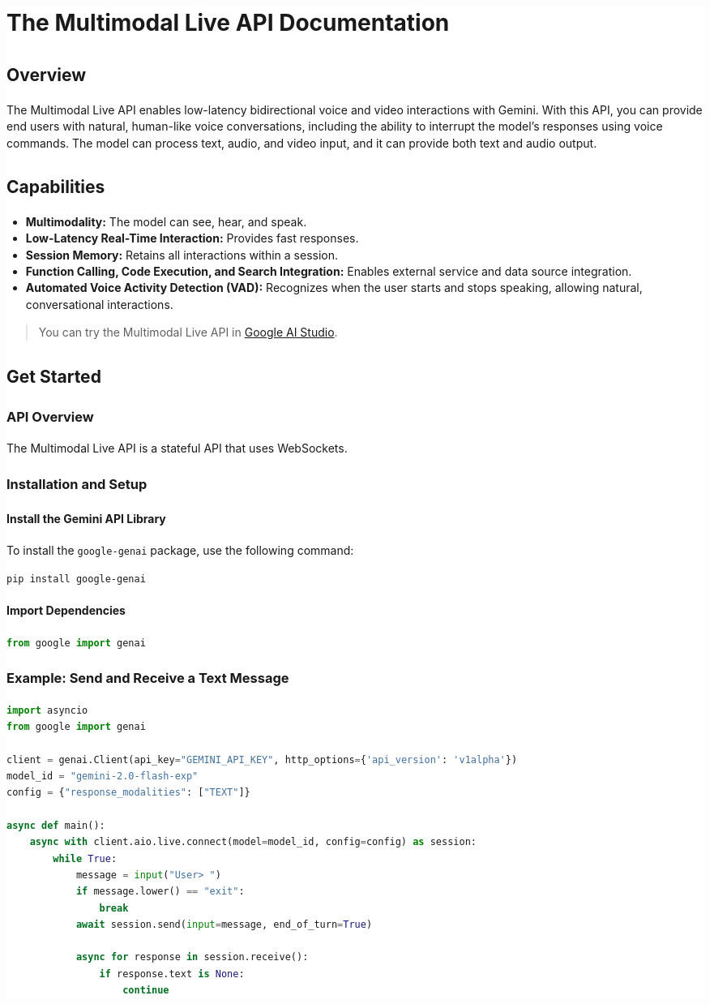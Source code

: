 # The Multimodal Live API Documentation

## Overview

The Multimodal Live API enables low-latency bidirectional voice and video interactions with Gemini. With this API, you can provide end users with natural, human-like voice conversations, including the ability to interrupt the model’s responses using voice commands. The model can process text, audio, and video input, and it can provide both text and audio output.

## Capabilities

- **Multimodality:** The model can see, hear, and speak.
- **Low-Latency Real-Time Interaction:** Provides fast responses.
- **Session Memory:** Retains all interactions within a session.
- **Function Calling, Code Execution, and Search Integration:** Enables external service and data source integration.
- **Automated Voice Activity Detection (VAD):** Recognizes when the user starts and stops speaking, allowing natural, conversational interactions.

> You can try the Multimodal Live API in [Google AI Studio](https://aistudio.google.com).

## Get Started

### API Overview

The Multimodal Live API is a stateful API that uses WebSockets.

### Installation and Setup

#### Install the Gemini API Library

To install the `google-genai` package, use the following command:

```bash
pip install google-genai
````

#### Import Dependencies

```python
from google import genai
```

### Example: Send and Receive a Text Message

```python
import asyncio
from google import genai

client = genai.Client(api_key="GEMINI_API_KEY", http_options={'api_version': 'v1alpha'})
model_id = "gemini-2.0-flash-exp"
config = {"response_modalities": ["TEXT"]}

async def main():
    async with client.aio.live.connect(model=model_id, config=config) as session:
        while True:
            message = input("User> ")
            if message.lower() == "exit":
                break
            await session.send(input=message, end_of_turn=True)

            async for response in session.receive():
                if response.text is None:
                    continue
```
